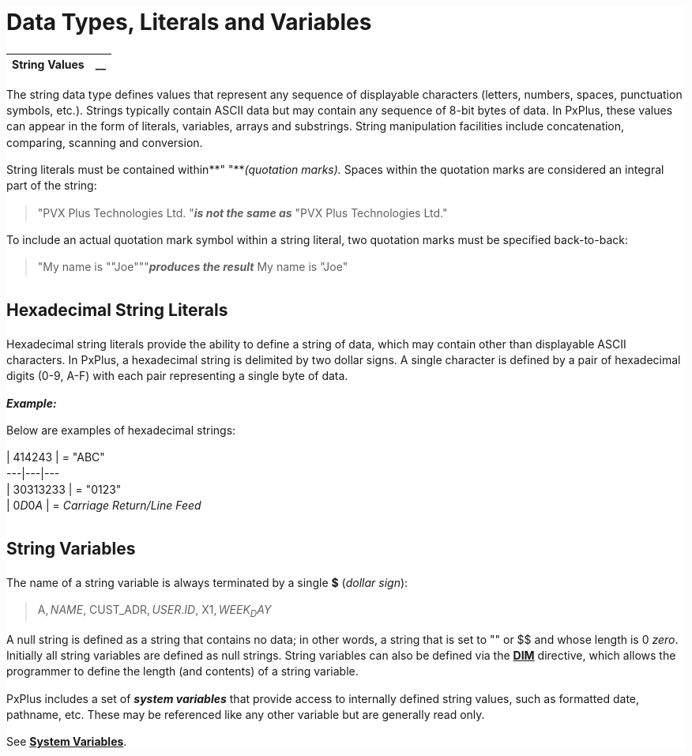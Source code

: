 # Data Types, Literals and Variables

**String Values** |  **__**  
---|---  
  
The string data type defines values that represent any sequence of displayable characters (letters, numbers, spaces, punctuation symbols, etc.). Strings typically contain ASCII data but may contain any sequence of 8-bit bytes of data. In PxPlus, these values can appear in the form of literals, variables, arrays and substrings. String manipulation facilities include concatenation, comparing, scanning and conversion.

String literals must be contained within**" "**_(quotation marks)._ Spaces within the quotation marks are considered an integral part of the string:

> "PVX Plus Technologies Ltd. "**_is not the same as_** "PVX Plus Technologies Ltd."

To include an actual quotation mark symbol within a string literal, two quotation marks must be specified back-to-back:

> "My name is ""Joe"""**_produces the result_** My name is "Joe"

## Hexadecimal String Literals

Hexadecimal string literals provide the ability to define a string of data, which may contain other than displayable ASCII characters. In PxPlus, a hexadecimal string is delimited by two dollar signs. A single character is defined by a pair of hexadecimal digits (0-9, A-F) with each pair representing a single byte of data.

**_Example:_**

Below are examples of hexadecimal strings:

|  $414243$ |  = "ABC"  
---|---|---  
|  $30313233$ |  = "0123"  
|  $0D0A$ |  = _Carriage Return/Line Feed_  
  
## String Variables

The name of a string variable is always terminated by a single **$** (_dollar sign_):

> A$, NAME$, CUST_ADR$, USER.ID$, X1$, WEEK_DAY$

A null string is defined as a string that contains no data; in other words, a string that is set to "" or $$ and whose length is 0 _zero_. Initially all string variables are defined as null strings. String variables can also be defined via the **[DIM](../../../directives/dim.md)** directive, which allows the programmer to define the length (and contents) of a string variable.

PxPlus includes a set of **_system variables_** that provide access to internally defined string values, such as formatted date, pathname, etc. These may be referenced like any other variable but are generally read only.

See **[System Variables](../../../variables.md)**.
